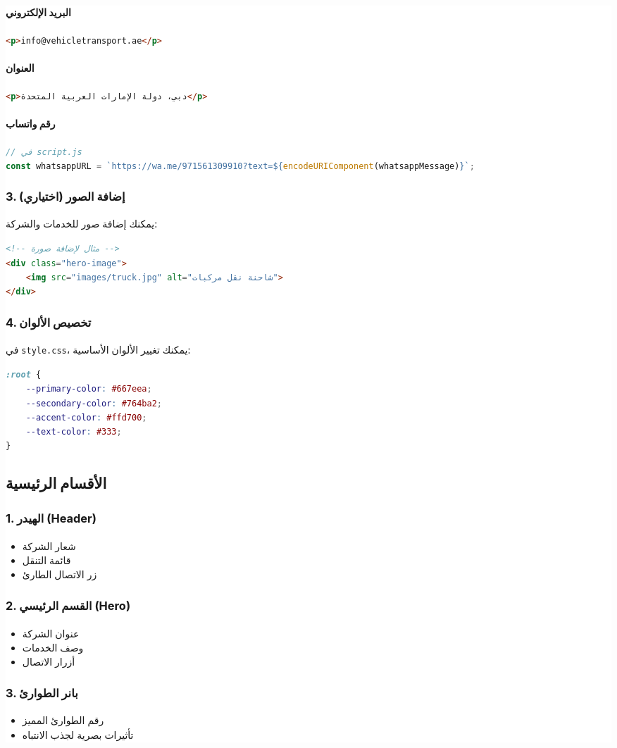 #### البريد الإلكتروني
```html
<p>info@vehicletransport.ae</p>
```

#### العنوان
```html
<p>دبي، دولة الإمارات العربية المتحدة</p>
```

#### رقم واتساب
```javascript
// في script.js
const whatsappURL = `https://wa.me/971561309910?text=${encodeURIComponent(whatsappMessage)}`;
```

### 3. إضافة الصور (اختياري)
يمكنك إضافة صور للخدمات والشركة:

```html
<!-- مثال لإضافة صورة -->
<div class="hero-image">
    <img src="images/truck.jpg" alt="شاحنة نقل مركبات">
</div>
```

### 4. تخصيص الألوان
في `style.css`، يمكنك تغيير الألوان الأساسية:

```css
:root {
    --primary-color: #667eea;
    --secondary-color: #764ba2;
    --accent-color: #ffd700;
    --text-color: #333;
}
```

## الأقسام الرئيسية

### 1. الهيدر (Header)
- شعار الشركة
- قائمة التنقل
- زر الاتصال الطارئ

### 2. القسم الرئيسي (Hero)
- عنوان الشركة
- وصف الخدمات
- أزرار الاتصال

### 3. بانر الطوارئ
- رقم الطوارئ المميز
- تأثيرات بصرية لجذب الانتباه
